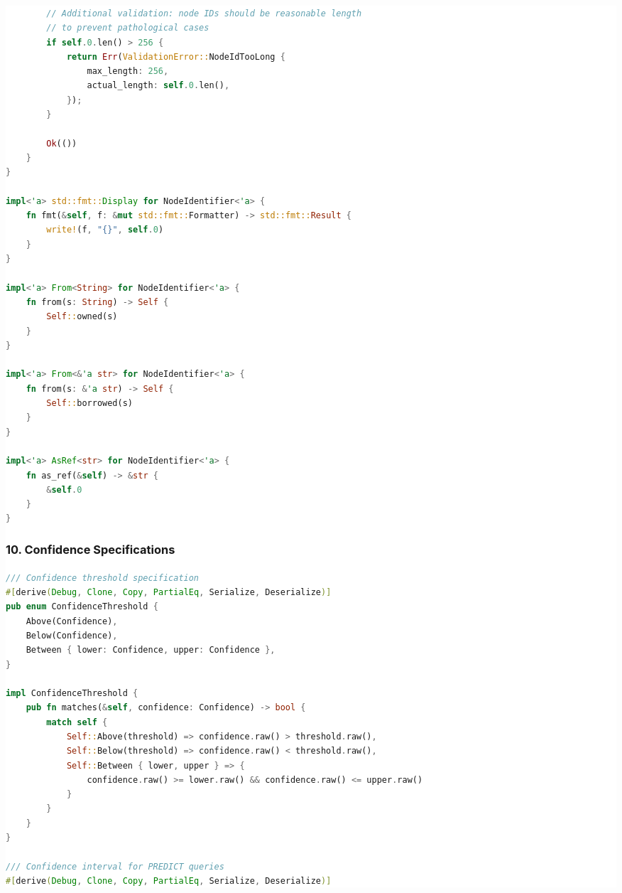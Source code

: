 ```rust
        // Additional validation: node IDs should be reasonable length
        // to prevent pathological cases
        if self.0.len() > 256 {
            return Err(ValidationError::NodeIdTooLong {
                max_length: 256,
                actual_length: self.0.len(),
            });
        }

        Ok(())
    }
}

impl<'a> std::fmt::Display for NodeIdentifier<'a> {
    fn fmt(&self, f: &mut std::fmt::Formatter) -> std::fmt::Result {
        write!(f, "{}", self.0)
    }
}

impl<'a> From<String> for NodeIdentifier<'a> {
    fn from(s: String) -> Self {
        Self::owned(s)
    }
}

impl<'a> From<&'a str> for NodeIdentifier<'a> {
    fn from(s: &'a str) -> Self {
        Self::borrowed(s)
    }
}

impl<'a> AsRef<str> for NodeIdentifier<'a> {
    fn as_ref(&self) -> &str {
        &self.0
    }
}
```

### 10. Confidence Specifications

```rust
/// Confidence threshold specification
#[derive(Debug, Clone, Copy, PartialEq, Serialize, Deserialize)]
pub enum ConfidenceThreshold {
    Above(Confidence),
    Below(Confidence),
    Between { lower: Confidence, upper: Confidence },
}

impl ConfidenceThreshold {
    pub fn matches(&self, confidence: Confidence) -> bool {
        match self {
            Self::Above(threshold) => confidence.raw() > threshold.raw(),
            Self::Below(threshold) => confidence.raw() < threshold.raw(),
            Self::Between { lower, upper } => {
                confidence.raw() >= lower.raw() && confidence.raw() <= upper.raw()
            }
        }
    }
}

/// Confidence interval for PREDICT queries
#[derive(Debug, Clone, Copy, PartialEq, Serialize, Deserialize)]
```